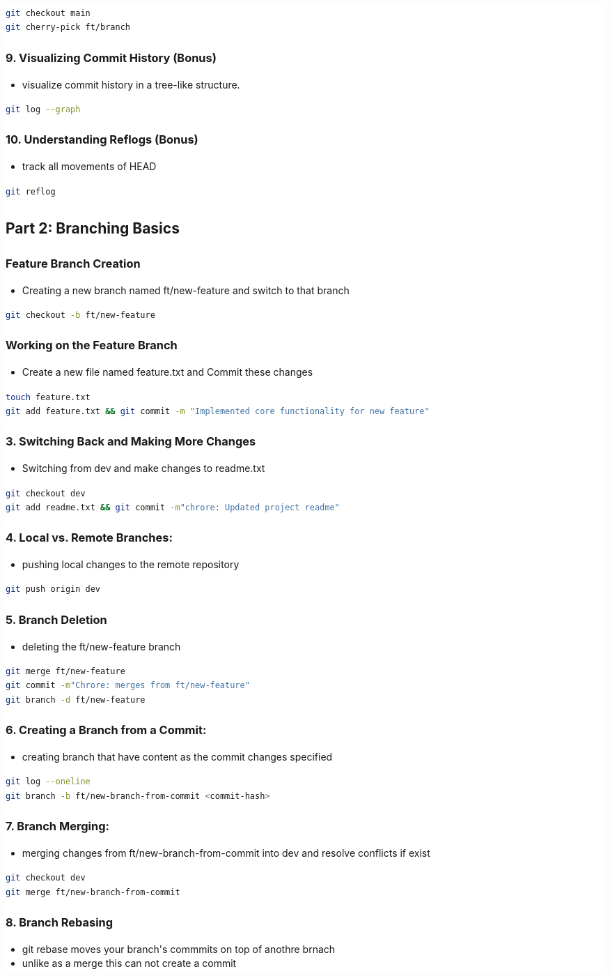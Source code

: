 ```bash
git checkout main
git cherry-pick ft/branch
```
### 9. Visualizing Commit History (Bonus)
* visualize commit history in a tree-like structure.
```bash
git log --graph
```
### 10. Understanding Reflogs (Bonus)
* track all movements of HEAD
```bash
git reflog
```
## Part 2: Branching Basics
### Feature Branch Creation
* Creating a new branch named ft/new-feature and switch to that branch
```bash
git checkout -b ft/new-feature
```
### Working on the Feature Branch
* Create a new file named feature.txt and Commit these changes
```bash
touch feature.txt
git add feature.txt && git commit -m "Implemented core functionality for new feature"
```
### 3. Switching Back and Making More Changes
* Switching from dev and make changes to readme.txt
```bash
git checkout dev
git add readme.txt && git commit -m"chrore: Updated project readme"
```
### 4. Local vs. Remote Branches:
* pushing local changes to the remote repository
```bash
git push origin dev
```

### 5. Branch Deletion
* deleting the ft/new-feature branch
```bash
git merge ft/new-feature
git commit -m"Chrore: merges from ft/new-feature"
git branch -d ft/new-feature
```
### 6. Creating a Branch from a Commit:
* creating branch that have content as the commit changes specified
```bash
git log --oneline
git branch -b ft/new-branch-from-commit <commit-hash>
```
### 7. Branch Merging:
* merging changes from ft/new-branch-from-commit into dev and resolve conflicts if exist
```bash
git checkout dev
git merge ft/new-branch-from-commit
```
### 8. Branch Rebasing
* git rebase moves your branch's commmits on top of anothre brnach
* unlike as a merge this can not create a commit
